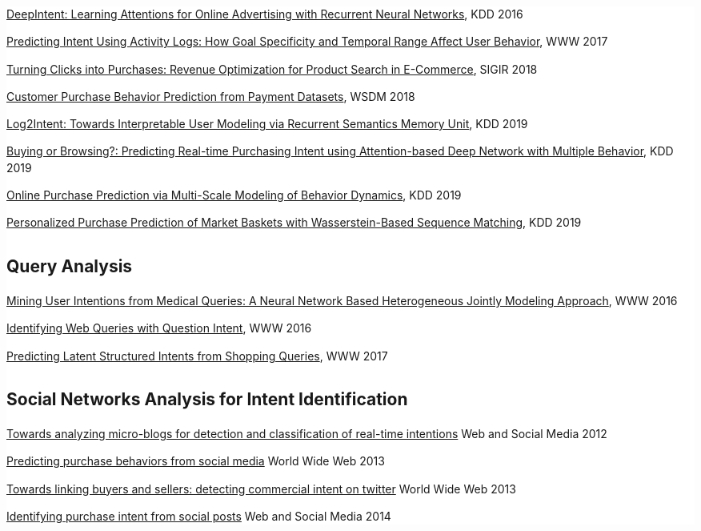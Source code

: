
[DeepIntent: Learning Attentions for Online Advertising with Recurrent Neural Networks](http://delivery.acm.org/10.1145/2940000/2939759/p1295-zhai.pdf?ip=146.50.68.28&id=2939759&acc=ACTIVE%20SERVICE&key=0C390721DC3021FF%2E86041C471C98F6DA%2E4D4702B0C3E38B35%2E4D4702B0C3E38B35&__acm__=1573122989_5b4f2030b77c9b2748bd355b2b8861f4), KDD 2016


[Predicting Intent Using Activity Logs: How Goal Specificity and Temporal Range Affect User Behavior](https://dl.acm.org/citation.cfm?id=3054198), WWW 2017


[Turning Clicks into Purchases: Revenue Optimization for Product Search in E-Commerce](), SIGIR 2018


[Customer Purchase Behavior Prediction from Payment Datasets](), WSDM 2018


[Log2Intent: Towards Interpretable User Modeling via Recurrent Semantics Memory Unit](http://delivery.acm.org/10.1145/3340000/3330889/p1055-tao.pdf?ip=146.50.68.28&id=3330889&acc=ACTIVE%20SERVICE&key=0C390721DC3021FF%2E86041C471C98F6DA%2E4D4702B0C3E38B35%2E4D4702B0C3E38B35&__acm__=1573137152_65f63430a381f69b17b300400b78ed7f), KDD 2019


[Buying or Browsing?: Predicting Real-time Purchasing Intent using Attention-based Deep Network with Multiple Behavior](http://delivery.acm.org/10.1145/3340000/3330670/p1984-guo.pdf?ip=145.109.84.95&id=3330670&acc=OPENTOC&key=0C390721DC3021FF%2E86041C471C98F6DA%2E4D4702B0C3E38B35%2E9F04A3A78F7D3B8D&__acm__=1573206778_02df0bdd934c06e68ccda7fe43286a4a), KDD 2019


[Online Purchase Prediction via Multi-Scale Modeling of Behavior Dynamics](), KDD 2019

[Personalized Purchase Prediction of Market Baskets with Wasserstein-Based Sequence Matching](), KDD 2019




## Query Analysis
[Mining User Intentions from Medical Queries: A Neural Network Based Heterogeneous Jointly Modeling Approach](), WWW 2016

[Identifying Web Queries with Question Intent](), WWW 2016

[Predicting Latent Structured Intents from Shopping Queries](), WWW 2017



## Social Networks Analysis for Intent Identification

[Towards analyzing micro-blogs for detection and classification of real-time intentions]() Web and Social Media 2012


[Predicting purchase behaviors from social media]() World Wide Web 2013


[Towards linking buyers and sellers: detecting commercial intent on twitter]() World Wide Web 2013


[Identifying purchase intent from social posts]() Web and Social Media 2014

